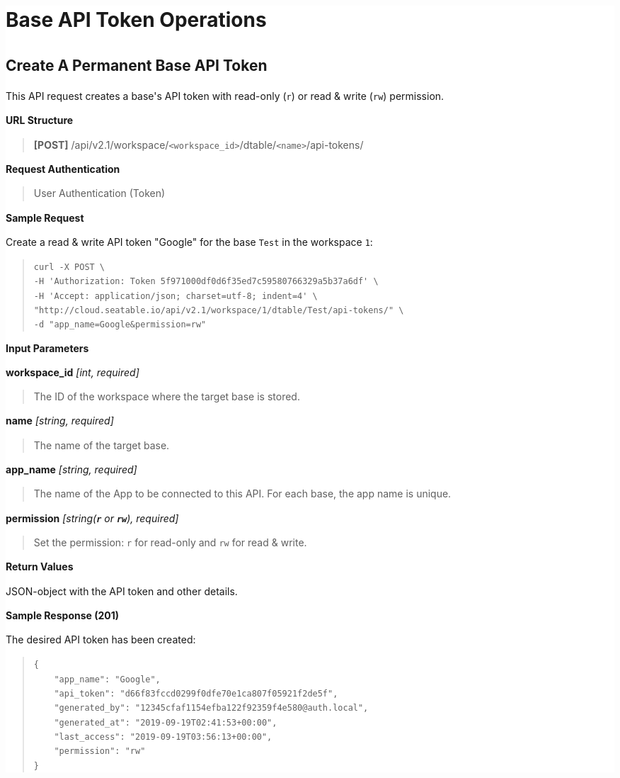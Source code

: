# Base API Token Operations

## Create A Permanent Base API Token

This API request creates a base's API token with read-only (`r`) or read & write (`rw`) permission.

**URL Structure**

> **\[POST]** /api/v2.1/workspace/`<workspace_id>`/dtable/`<name>`/api-tokens/

**Request Authentication**

> User Authentication (Token)

**Sample Request**

Create a read & write API token "Google" for the base `Test` in the workspace `1`:

> ```
> curl -X POST \
> -H 'Authorization: Token 5f971000df0d6f35ed7c59580766329a5b37a6df' \
> -H 'Accept: application/json; charset=utf-8; indent=4' \
> "http://cloud.seatable.io/api/v2.1/workspace/1/dtable/Test/api-tokens/" \
> -d "app_name=Google&permission=rw"
>
> ```

**Input Parameters**

**workspace_id** _\[int, required]_

> The ID of the workspace where the target base is stored.

**name** _\[string, required]_

> The name of the target base.

**app_name** _\[string, required]_

> The name of the App to be connected to this API. For each base, the app name is unique.

**permission** _\[string(__**`r`**__ or __**`rw`**__), required]_

> Set the permission: `r` for read-only and `rw` for read & write.

**Return Values**

JSON-object with the API token and other details.

**Sample Response (201)**

The desired API token has been created:

> ```
> {
>     "app_name": "Google",
>     "api_token": "d66f83fccd0299f0dfe70e1ca807f05921f2de5f",
>     "generated_by": "12345cfaf1154efba122f92359f4e580@auth.local",
>     "generated_at": "2019-09-19T02:41:53+00:00",
>     "last_access": "2019-09-19T03:56:13+00:00",
>     "permission": "rw"
> }
>
> ```
